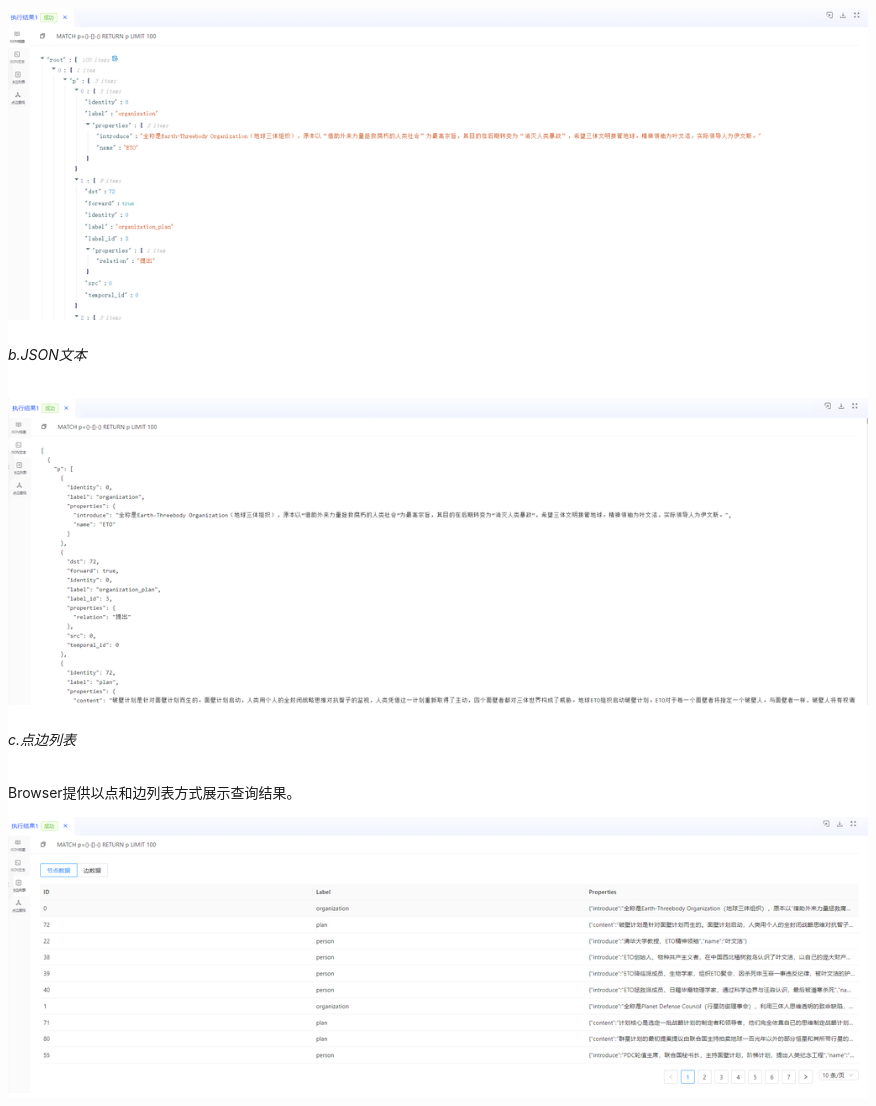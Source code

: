![JSON视图](../../../images/browser/query-result-jsonview.png)

###### b.JSON文本

![JSON文本](../../../images/browser/query-result-jsontxt.png)

###### c.点边列表

Browser提供以点和边列表方式展示查询结果。

![点边列表](../../../images/browser/query-result-list.png)
